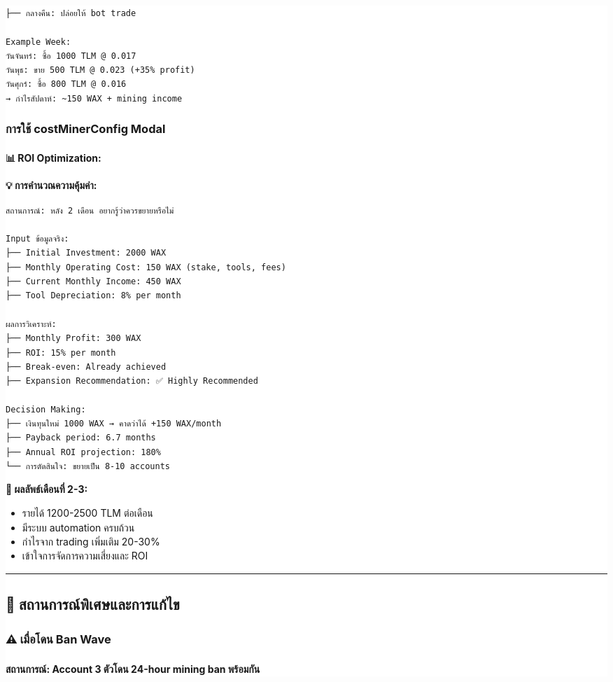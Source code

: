 ```
├── กลางคืน: ปล่อยให้ bot trade

Example Week:
วันจันทร์: ซื้อ 1000 TLM @ 0.017
วันพุธ: ขาย 500 TLM @ 0.023 (+35% profit)
วันศุกร์: ซื้อ 800 TLM @ 0.016  
→ กำไรสัปดาห์: ~150 WAX + mining income
```

### **การใช้ costMinerConfig Modal**

#### **📊 ROI Optimization:**

**💡 การคำนวณความคุ้มค่า:**
```
สถานการณ์: หลัง 2 เดือน อยากรู้ว่าควรขยายหรือไม่

Input ข้อมูลจริง:
├── Initial Investment: 2000 WAX
├── Monthly Operating Cost: 150 WAX (stake, tools, fees)
├── Current Monthly Income: 450 WAX
├── Tool Depreciation: 8% per month

ผลการวิเคราะห์:
├── Monthly Profit: 300 WAX
├── ROI: 15% per month  
├── Break-even: Already achieved
├── Expansion Recommendation: ✅ Highly Recommended

Decision Making:
├── เงินทุนใหม่ 1000 WAX → คาดว่าได้ +150 WAX/month
├── Payback period: 6.7 months
├── Annual ROI projection: 180%
└── การตัดสินใจ: ขยายเป็น 8-10 accounts
```

**🎯 ผลลัพธ์เดือนที่ 2-3:**
- รายได้ 1200-2500 TLM ต่อเดือน
- มีระบบ automation ครบถ้วน
- กำไรจาก trading เพิ่มเติม 20-30%
- เข้าใจการจัดการความเสี่ยงและ ROI

---

## 🔧 **สถานการณ์พิเศษและการแก้ไข**

### ⚠️ **เมื่อโดน Ban Wave**

#### **สถานการณ์:** Account 3 ตัวโดน 24-hour mining ban พร้อมกัน

